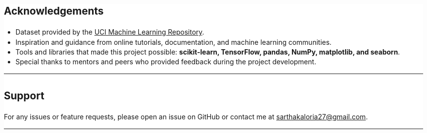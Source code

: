 ## Acknowledgements

- Dataset provided by the [UCI Machine Learning Repository](https://archive.ics.uci.edu/ml/datasets/MAGIC+Gamma+Telescope).  
- Inspiration and guidance from online tutorials, documentation, and machine learning communities.  
- Tools and libraries that made this project possible: **scikit-learn, TensorFlow, pandas, NumPy, matplotlib, and seaborn**.  
- Special thanks to mentors and peers who provided feedback during the project development.

---
## Support

For any issues or feature requests, please open an issue on GitHub or contact me at sarthakaloria27@gmail.com.

---